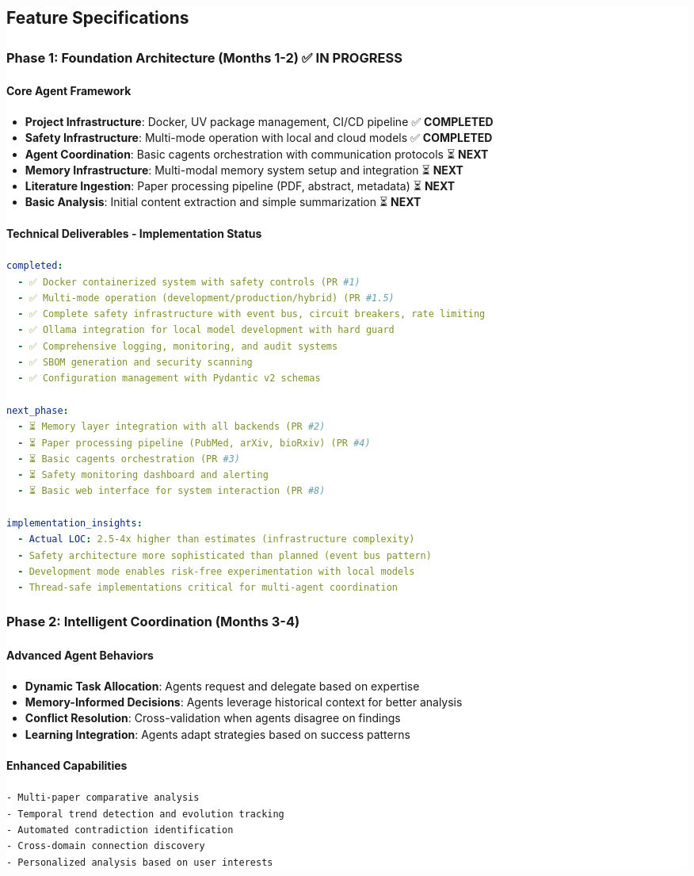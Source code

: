 
## Feature Specifications

### Phase 1: Foundation Architecture (Months 1-2) ✅ **IN PROGRESS**

#### Core Agent Framework
- **Project Infrastructure**: Docker, UV package management, CI/CD pipeline ✅ **COMPLETED**
- **Safety Infrastructure**: Multi-mode operation with local and cloud models ✅ **COMPLETED**
- **Agent Coordination**: Basic cagents orchestration with communication protocols ⏳ **NEXT**
- **Memory Infrastructure**: Multi-modal memory system setup and integration ⏳ **NEXT**
- **Literature Ingestion**: Paper processing pipeline (PDF, abstract, metadata) ⏳ **NEXT**
- **Basic Analysis**: Initial content extraction and simple summarization ⏳ **NEXT**

#### Technical Deliverables - Implementation Status
```yaml
completed:
  - ✅ Docker containerized system with safety controls (PR #1)
  - ✅ Multi-mode operation (development/production/hybrid) (PR #1.5)
  - ✅ Complete safety infrastructure with event bus, circuit breakers, rate limiting
  - ✅ Ollama integration for local model development with hard guard
  - ✅ Comprehensive logging, monitoring, and audit systems
  - ✅ SBOM generation and security scanning
  - ✅ Configuration management with Pydantic v2 schemas

next_phase:
  - ⏳ Memory layer integration with all backends (PR #2)
  - ⏳ Paper processing pipeline (PubMed, arXiv, bioRxiv) (PR #4)
  - ⏳ Basic cagents orchestration (PR #3)
  - ⏳ Safety monitoring dashboard and alerting
  - ⏳ Basic web interface for system interaction (PR #8)

implementation_insights:
  - Actual LOC: 2.5-4x higher than estimates (infrastructure complexity)
  - Safety architecture more sophisticated than planned (event bus pattern)
  - Development mode enables risk-free experimentation with local models
  - Thread-safe implementations critical for multi-agent coordination
```

### Phase 2: Intelligent Coordination (Months 3-4)

#### Advanced Agent Behaviors
- **Dynamic Task Allocation**: Agents request and delegate based on expertise
- **Memory-Informed Decisions**: Agents leverage historical context for better analysis
- **Conflict Resolution**: Cross-validation when agents disagree on findings
- **Learning Integration**: Agents adapt strategies based on success patterns

#### Enhanced Capabilities
```
- Multi-paper comparative analysis
- Temporal trend detection and evolution tracking
- Automated contradiction identification
- Cross-domain connection discovery
- Personalized analysis based on user interests
```
